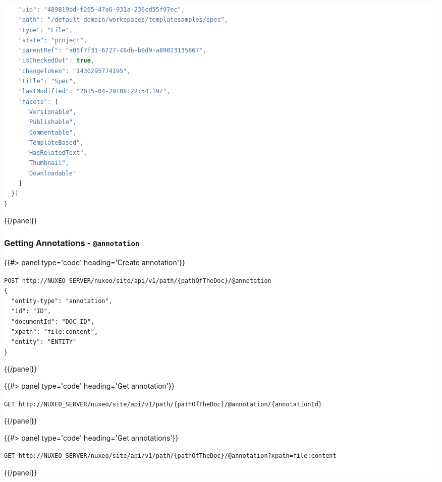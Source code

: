 ```javascript
    "uid": "489819bd-f265-47a6-931a-236cd55f97ec",
    "path": "/default-domain/workspaces/templatesamples/spec",
    "type": "File",
    "state": "project",
    "parentRef": "a05f7f31-6727-48db-b8d9-a89023135867",
    "isCheckedOut": true,
    "changeToken": "1430295774195",
    "title": "Spec",
    "lastModified": "2015-04-29T08:22:54.19Z",
    "facets": [
      "Versionable",
      "Publishable",
      "Commentable",
      "TemplateBased",
      "HasRelatedText",
      "Thumbnail",
      "Downloadable"
    ]
  }]
}
```

{{/panel}}

### Getting Annotations - `@annotation`

{{#> panel type='code' heading='Create annotation'}}

```
POST http://NUXEO_SERVER/nuxeo/site/api/v1/path/{pathOfTheDoc}/@annotation
{
  "entity-type": "annotation",
  "id": "ID",
  "documentId": "DOC_ID",
  "xpath": "file:content",
  "entity": "ENTITY"
}
```

{{/panel}}

{{#> panel type='code' heading='Get annotation'}}

```
GET http://NUXEO_SERVER/nuxeo/site/api/v1/path/{pathOfTheDoc}/@annotation/{annotationId}
```

{{/panel}}

{{#> panel type='code' heading='Get annotations'}}

```
GET http://NUXEO_SERVER/nuxeo/site/api/v1/path/{pathOfTheDoc}/@annotation?xpath=file:content
```

{{/panel}}
